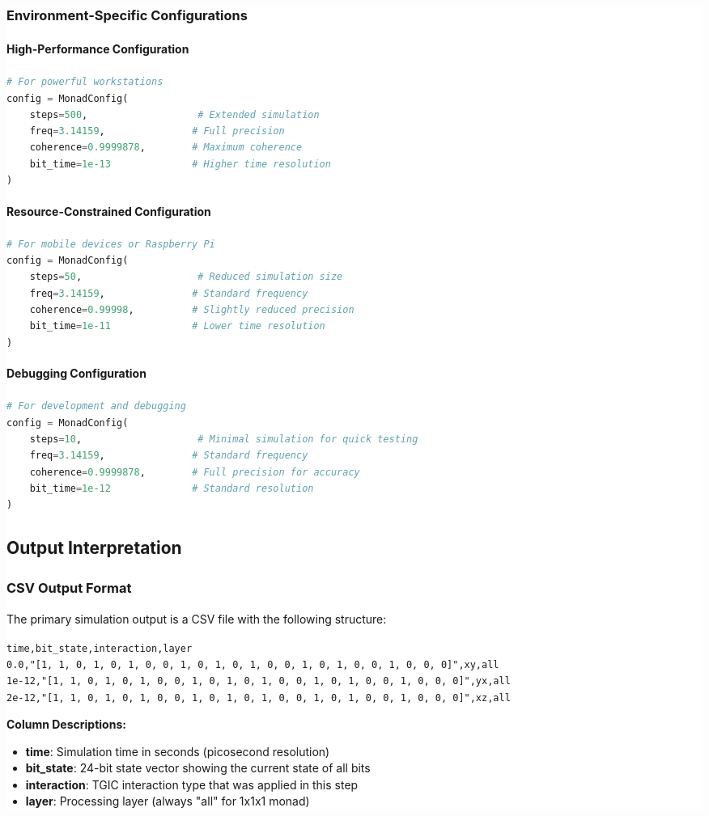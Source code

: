 ### Environment-Specific Configurations

#### High-Performance Configuration
```python
# For powerful workstations
config = MonadConfig(
    steps=500,                   # Extended simulation
    freq=3.14159,               # Full precision
    coherence=0.9999878,        # Maximum coherence
    bit_time=1e-13              # Higher time resolution
)
```

#### Resource-Constrained Configuration
```python
# For mobile devices or Raspberry Pi
config = MonadConfig(
    steps=50,                    # Reduced simulation size
    freq=3.14159,               # Standard frequency
    coherence=0.99998,          # Slightly reduced precision
    bit_time=1e-11              # Lower time resolution
)
```

#### Debugging Configuration
```python
# For development and debugging
config = MonadConfig(
    steps=10,                    # Minimal simulation for quick testing
    freq=3.14159,               # Standard frequency
    coherence=0.9999878,        # Full precision for accuracy
    bit_time=1e-12              # Standard resolution
)
```

## Output Interpretation

### CSV Output Format

The primary simulation output is a CSV file with the following structure:

```csv
time,bit_state,interaction,layer
0.0,"[1, 1, 0, 1, 0, 1, 0, 0, 1, 0, 1, 0, 1, 0, 0, 1, 0, 1, 0, 0, 1, 0, 0, 0]",xy,all
1e-12,"[1, 1, 0, 1, 0, 1, 0, 0, 1, 0, 1, 0, 1, 0, 0, 1, 0, 1, 0, 0, 1, 0, 0, 0]",yx,all
2e-12,"[1, 1, 0, 1, 0, 1, 0, 0, 1, 0, 1, 0, 1, 0, 0, 1, 0, 1, 0, 0, 1, 0, 0, 0]",xz,all
```

**Column Descriptions:**

- **time**: Simulation time in seconds (picosecond resolution)
- **bit_state**: 24-bit state vector showing the current state of all bits
- **interaction**: TGIC interaction type that was applied in this step
- **layer**: Processing layer (always "all" for 1x1x1 monad)
